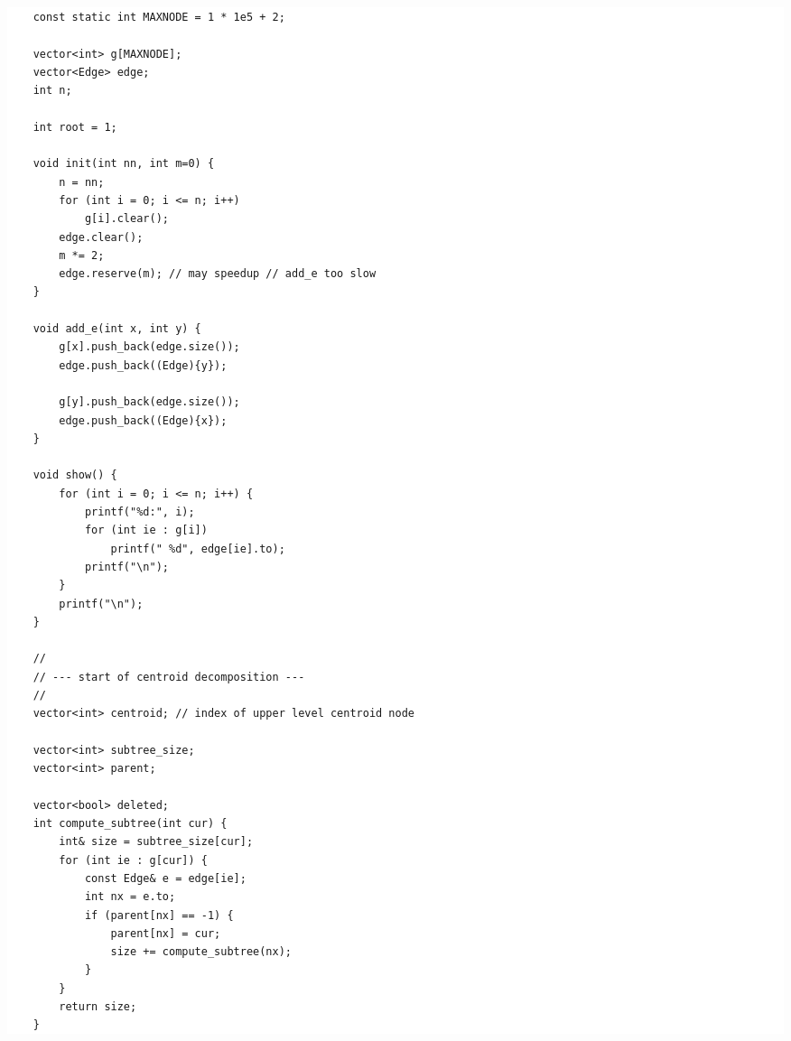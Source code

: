        const static int MAXNODE = 1 * 1e5 + 2;

        vector<int> g[MAXNODE];
        vector<Edge> edge;
        int n;

        int root = 1;

        void init(int nn, int m=0) {
            n = nn;
            for (int i = 0; i <= n; i++)
                g[i].clear();
            edge.clear();
            m *= 2;
            edge.reserve(m); // may speedup // add_e too slow
        }

        void add_e(int x, int y) {
            g[x].push_back(edge.size());
            edge.push_back((Edge){y});

            g[y].push_back(edge.size());
            edge.push_back((Edge){x});
        }

        void show() {
            for (int i = 0; i <= n; i++) {
                printf("%d:", i);
                for (int ie : g[i])
                    printf(" %d", edge[ie].to);
                printf("\n");
            }
            printf("\n");
        }

        // 
        // --- start of centroid decomposition --- 
        // 
        vector<int> centroid; // index of upper level centroid node

        vector<int> subtree_size;
        vector<int> parent;
        
        vector<bool> deleted;
        int compute_subtree(int cur) {
            int& size = subtree_size[cur];
            for (int ie : g[cur]) {
                const Edge& e = edge[ie];
                int nx = e.to;
                if (parent[nx] == -1) {
                    parent[nx] = cur;
                    size += compute_subtree(nx);
                }
            }
            return size;
        }
